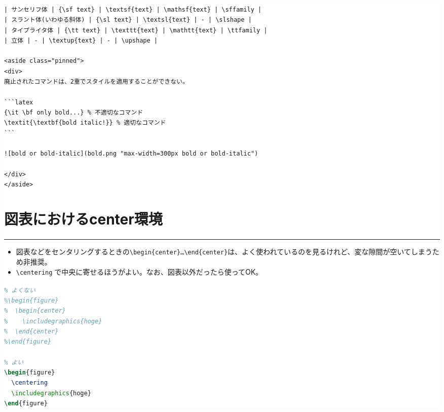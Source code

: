     | サンセリフ体 | {\sf text} | \textsf{text} | \mathsf{text} | \sffamily |
    | スラント体(いわゆる斜体) | {\sl text} | \textsl{text} | - | \slshape |
    | タイプライタ体 | {\tt text} | \texttt{text} | \mathtt{text} | \ttfamily |
    | 立体 | - | \textup{text} | - | \upshape |
    
    <aside class="pinned">
    <div>
    廃止されたコマンドは、2重でスタイルを適用することができない。
    
    ```latex
    {\it \bf only bold...} % 不適切なコマンド
    \textit{\textbf{bold italic!}} % 適切なコマンド
    ```
    
    ![bold or bold-italic](bold.png "max-width=300px bold or bold-italic")

    </div>
    </aside>
    

# 図表におけるcenter環境

---

- 図表などをセンタリングするときの`\begin{center}…\end{center}`は、よく使われているのを見るけれど、変な隙間が空いてしまうため非推奨。
- `\centering` で中央に寄せるほうがよい。なお、図表以外だったら使ってOK。

```latex
% よくない
%\begin{figure}
%  \begin{center}
%    \includegraphics{hoge}
%  \end{center}
%\end{figure}

% よい
\begin{figure}
  \centering
  \includegraphics{hoge}
\end{figure}
```
